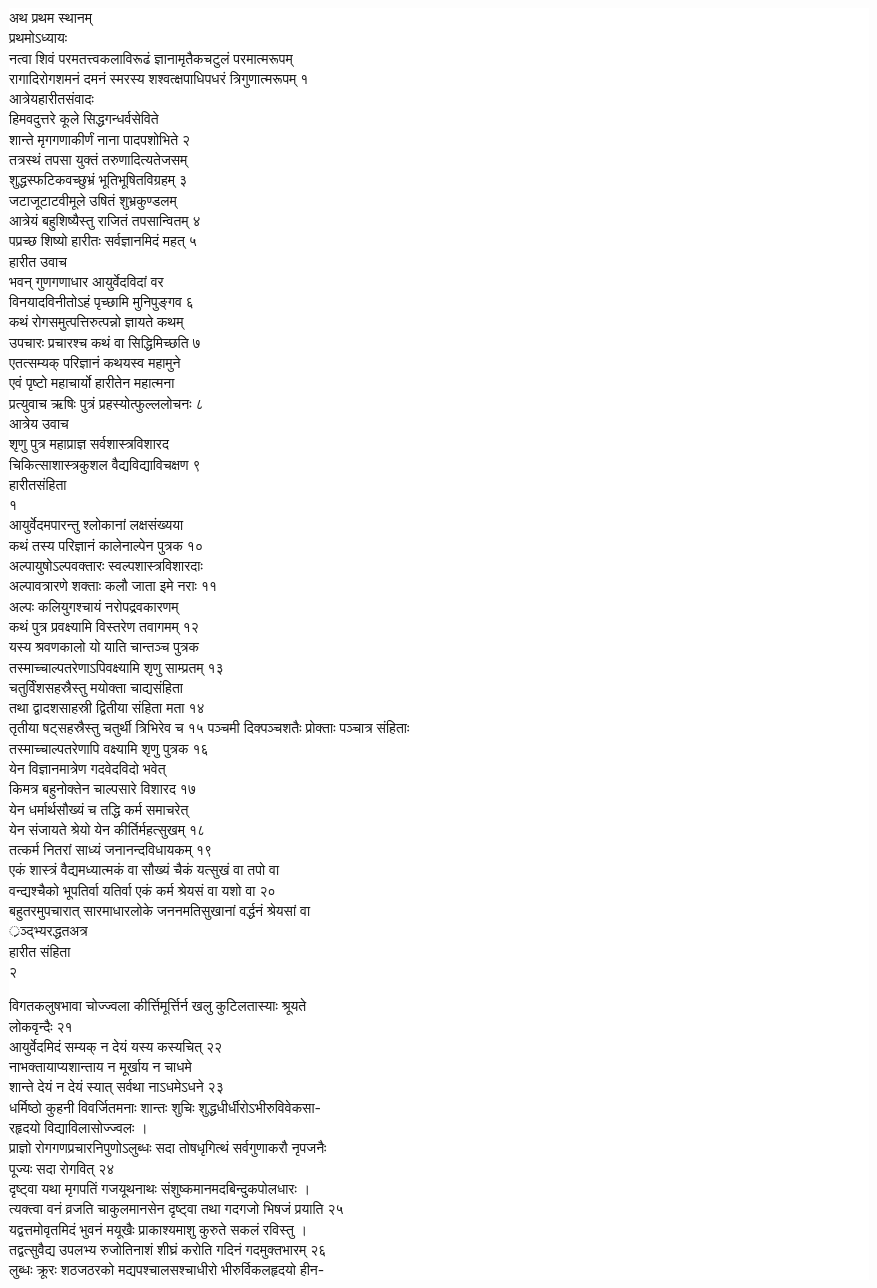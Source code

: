 ﻿अथ प्रथम स्थानम्  
प्रथमोऽध्यायः  
नत्वा शिवं परमतत्त्वकलाविरूढं ज्ञानामृतैकचटुलं परमात्मरूपम्  
रागादिरोगशमनं दमनं स्मरस्य शश्वत्क्षपाधिपधरं त्रिगुणात्मरूपम्  १  
आत्रेयहारीतसंवादः  
हिमवदुत्तरे कूले सिद्धगन्धर्वसेविते  
शान्ते मृगगणाकीर्णं नाना पादपशोभिते  २  
तत्रस्थं तपसा युक्तं तरुणादित्यतेजसम्  
शुद्धस्फटिकवच्छुभ्रं भूतिभूषितविग्रहम्  ३  
जटाजूटाटवीमूले उषितं शुभ्रकुण्डलम्  
आत्रेयं बहुशिष्यैस्तु राजितं तपसान्वितम्  ४  
पप्रच्छ शिष्यो हारीतः सर्वज्ञानमिदं महत्  ५  
हारीत उवाच  
भवन् गुणगणाधार आयुर्वेदविदां वर  
विनयादविनीतोऽहं पृच्छामि मुनिपुङ्गव  ६  
कथं रोगसमुत्पत्तिरुत्पन्नो ज्ञायते कथम्  
उपचारः प्रचारश्च कथं वा सिद्धिमिच्छति  ७  
एतत्सम्यक् परिज्ञानं कथयस्व महामुने  
एवं पृष्टो महाचार्यो हारीतेन महात्मना  
प्रत्युवाच ऋषिः पुत्रं प्रहस्योत्फुल्ललोचनः  ८  
आत्रेय उवाच  
शृणु पुत्र महाप्राज्ञ सर्वशास्त्रविशारद  
चिकित्साशास्त्रकुशल वैद्यविद्याविचक्षण  ९  
हारीतसंहिता  
१  
आयुर्वेदमपारन्तु श्लोकानां लक्षसंख्यया  
कथं तस्य परिज्ञानं कालेनाल्पेन पुत्रक  १०  
अल्पायुषोऽल्पवक्तारः स्वल्पशास्त्रविशारदाः  
अल्पावत्रारणे शक्ताः कलौ जाता इमे नराः  ११  
अल्पः कलियुगश्चायं नरोपद्रवकारणम्  
कथं पुत्र प्रवक्ष्यामि विस्तरेण तवागमम्  १२  
यस्य श्रवणकालो यो याति चान्तञ्च पुत्रक  
तस्माच्चाल्पतरेणाऽपिवक्ष्यामि शृणु साम्प्रतम्  १३  
चतुर्विंशसहस्रैस्तु मयोक्ता चाद्यसंहिता  
तथा द्वादशसाहस्री द्वितीया संहिता मता  १४  
तृतीया षट्सहस्रैस्तु चतुर्थी त्रिभिरेव च  १५ 
पञ्चमी दिक्पञ्चशतैः प्रोक्ताः पञ्चात्र संहिताः  
तस्माच्चाल्पतरेणापि वक्ष्यामि शृणु पुत्रक  १६  
येन विज्ञानमात्रेण गदवेदविदो भवेत्  
किमत्र बहुनोक्तेन चाल्पसारे विशारद  १७  
येन धर्मार्थसौख्यं च तद्धि कर्म समाचरेत्  
येन संजायते श्रेयो येन कीर्तिर्महत्सुखम्  १८  
तत्कर्म नितरां साध्यं जनानन्दविधायकम्  १९  
एकं शास्त्रं वैद्यमध्यात्मकं वा सौख्यं चैकं यत्सुखं वा तपो वा  
वन्द्यश्चैको भूपतिर्वा यतिर्वा एकं कर्म श्रेयसं वा यशो वा  २०  
बहुतरमुपचारात् सारमाधारलोके जननमतिसुखानां वर्द्धनं श्रेयसां वा  
्रञ्द्भ्यरद्धतअत्र  
हारीत संहिता  
२  

विगतकलुषभावा चोज्ज्वला कीर्त्तिमूर्त्तिर्न खलु कुटिलतास्याः श्रूयते  
लोकवृन्दैः  २१  
आयुर्वेदमिदं सम्यक् न देयं यस्य कस्यचित्  २२  
नाभक्तायाप्यशान्ताय न मूर्खाय न चाधमे  
शान्ते देयं न देयं स्यात् सर्वथा नाऽधमेऽधने  २३  
धर्मिष्ठो कुहनी विवर्जितमनाः शान्तः शुचिः शुद्धधीर्धीरोऽभीरुविवेकसा-  
रहृदयो विद्याविलासोज्ज्वलः  ।  
प्राज्ञो रोगगणप्रचारनिपुणोऽलुब्धः सदा तोषधृगित्थं सर्वगुणाकरौ नृपजनैः  
पूज्यः सदा रोगवित्  २४  
दृष्ट्वा यथा मृगपतिं गजयूथनाथः संशुष्कमानमदबिन्दुकपोलधारः  ।  
त्यक्त्वा वनं व्रजति चाकुलमानसेन दृष्ट्वा तथा गदगजो भिषजं प्रयाति  २५  
यद्वत्तमोवृतमिदं भुवनं मयूखैः प्राकाश्यमाशु कुरुते सकलं रविस्तु  ।  
तद्वत्सुवैद्य उपलभ्य रुजोतिनाशं शीघ्रं करोति गदिनं गदमुक्तभारम्  २६  
लुब्धः क्रूरः शठजठरको मद्यपश्चालसश्चाधीरो भीरुर्विकलहृदयो हीन-  